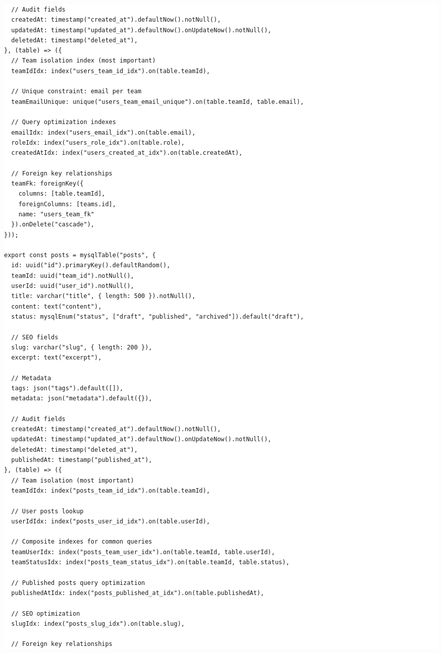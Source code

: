 ```
  // Audit fields
  createdAt: timestamp("created_at").defaultNow().notNull(),
  updatedAt: timestamp("updated_at").defaultNow().onUpdateNow().notNull(),
  deletedAt: timestamp("deleted_at"),
}, (table) => ({
  // Team isolation index (most important)
  teamIdIdx: index("users_team_id_idx").on(table.teamId),
  
  // Unique constraint: email per team
  teamEmailUnique: unique("users_team_email_unique").on(table.teamId, table.email),
  
  // Query optimization indexes
  emailIdx: index("users_email_idx").on(table.email),
  roleIdx: index("users_role_idx").on(table.role),
  createdAtIdx: index("users_created_at_idx").on(table.createdAt),
  
  // Foreign key relationships
  teamFk: foreignKey({
    columns: [table.teamId],
    foreignColumns: [teams.id],
    name: "users_team_fk"
  }).onDelete("cascade"),
}));

export const posts = mysqlTable("posts", {
  id: uuid("id").primaryKey().defaultRandom(),
  teamId: uuid("team_id").notNull(),
  userId: uuid("user_id").notNull(),
  title: varchar("title", { length: 500 }).notNull(),
  content: text("content"),
  status: mysqlEnum("status", ["draft", "published", "archived"]).default("draft"),
  
  // SEO fields
  slug: varchar("slug", { length: 200 }),
  excerpt: text("excerpt"),
  
  // Metadata
  tags: json("tags").default([]),
  metadata: json("metadata").default({}),
  
  // Audit fields
  createdAt: timestamp("created_at").defaultNow().notNull(),
  updatedAt: timestamp("updated_at").defaultNow().onUpdateNow().notNull(),
  deletedAt: timestamp("deleted_at"),
  publishedAt: timestamp("published_at"),
}, (table) => ({
  // Team isolation (most important)
  teamIdIdx: index("posts_team_id_idx").on(table.teamId),
  
  // User posts lookup
  userIdIdx: index("posts_user_id_idx").on(table.userId),
  
  // Composite indexes for common queries
  teamUserIdx: index("posts_team_user_idx").on(table.teamId, table.userId),
  teamStatusIdx: index("posts_team_status_idx").on(table.teamId, table.status),
  
  // Published posts query optimization
  publishedAtIdx: index("posts_published_at_idx").on(table.publishedAt),
  
  // SEO optimization
  slugIdx: index("posts_slug_idx").on(table.slug),
  
  // Foreign key relationships
```